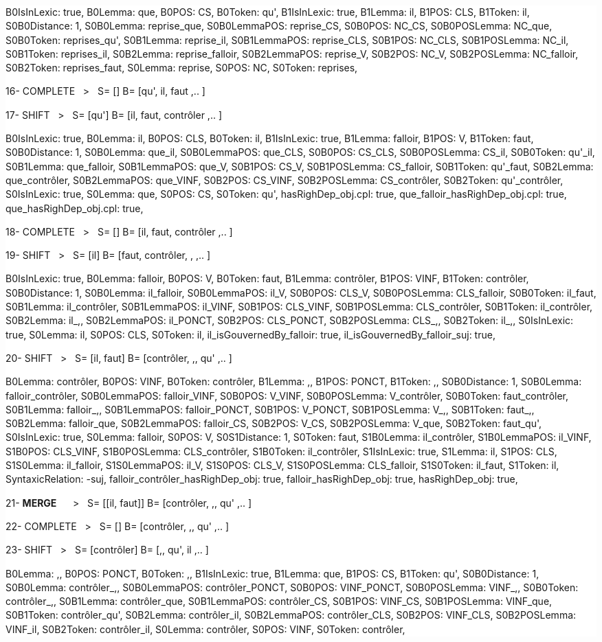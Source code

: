 B0IsInLexic: true, B0Lemma: que, B0POS: CS, B0Token: qu', B1IsInLexic: true, B1Lemma: il, B1POS: CLS, B1Token: il, S0B0Distance: 1, S0B0Lemma: reprise_que, S0B0LemmaPOS: reprise_CS, S0B0POS: NC_CS, S0B0POSLemma: NC_que, S0B0Token: reprises_qu', S0B1Lemma: reprise_il, S0B1LemmaPOS: reprise_CLS, S0B1POS: NC_CLS, S0B1POSLemma: NC_il, S0B1Token: reprises_il, S0B2Lemma: reprise_falloir, S0B2LemmaPOS: reprise_V, S0B2POS: NC_V, S0B2POSLemma: NC_falloir, S0B2Token: reprises_faut, S0Lemma: reprise, S0POS: NC, S0Token: reprises, 

16- COMPLETE&nbsp;&nbsp;&nbsp;>&nbsp;&nbsp;&nbsp;S= []   B= [qu', il, faut ,.. ]



17- SHIFT&nbsp;&nbsp;&nbsp;>&nbsp;&nbsp;&nbsp;S= [qu']   B= [il, faut, contrôler ,.. ]

B0IsInLexic: true, B0Lemma: il, B0POS: CLS, B0Token: il, B1IsInLexic: true, B1Lemma: falloir, B1POS: V, B1Token: faut, S0B0Distance: 1, S0B0Lemma: que_il, S0B0LemmaPOS: que_CLS, S0B0POS: CS_CLS, S0B0POSLemma: CS_il, S0B0Token: qu'_il, S0B1Lemma: que_falloir, S0B1LemmaPOS: que_V, S0B1POS: CS_V, S0B1POSLemma: CS_falloir, S0B1Token: qu'_faut, S0B2Lemma: que_contrôler, S0B2LemmaPOS: que_VINF, S0B2POS: CS_VINF, S0B2POSLemma: CS_contrôler, S0B2Token: qu'_contrôler, S0IsInLexic: true, S0Lemma: que, S0POS: CS, S0Token: qu', hasRighDep_obj.cpl: true, que_falloir_hasRighDep_obj.cpl: true, que_hasRighDep_obj.cpl: true, 

18- COMPLETE&nbsp;&nbsp;&nbsp;>&nbsp;&nbsp;&nbsp;S= []   B= [il, faut, contrôler ,.. ]



19- SHIFT&nbsp;&nbsp;&nbsp;>&nbsp;&nbsp;&nbsp;S= [il]   B= [faut, contrôler, , ,.. ]

B0IsInLexic: true, B0Lemma: falloir, B0POS: V, B0Token: faut, B1Lemma: contrôler, B1POS: VINF, B1Token: contrôler, S0B0Distance: 1, S0B0Lemma: il_falloir, S0B0LemmaPOS: il_V, S0B0POS: CLS_V, S0B0POSLemma: CLS_falloir, S0B0Token: il_faut, S0B1Lemma: il_contrôler, S0B1LemmaPOS: il_VINF, S0B1POS: CLS_VINF, S0B1POSLemma: CLS_contrôler, S0B1Token: il_contrôler, S0B2Lemma: il_,, S0B2LemmaPOS: il_PONCT, S0B2POS: CLS_PONCT, S0B2POSLemma: CLS_,, S0B2Token: il_,, S0IsInLexic: true, S0Lemma: il, S0POS: CLS, S0Token: il, il_isGouvernedBy_falloir: true, il_isGouvernedBy_falloir_suj: true, 

20- SHIFT&nbsp;&nbsp;&nbsp;>&nbsp;&nbsp;&nbsp;S= [il, faut]   B= [contrôler, ,, qu' ,.. ]

B0Lemma: contrôler, B0POS: VINF, B0Token: contrôler, B1Lemma: ,, B1POS: PONCT, B1Token: ,, S0B0Distance: 1, S0B0Lemma: falloir_contrôler, S0B0LemmaPOS: falloir_VINF, S0B0POS: V_VINF, S0B0POSLemma: V_contrôler, S0B0Token: faut_contrôler, S0B1Lemma: falloir_,, S0B1LemmaPOS: falloir_PONCT, S0B1POS: V_PONCT, S0B1POSLemma: V_,, S0B1Token: faut_,, S0B2Lemma: falloir_que, S0B2LemmaPOS: falloir_CS, S0B2POS: V_CS, S0B2POSLemma: V_que, S0B2Token: faut_qu', S0IsInLexic: true, S0Lemma: falloir, S0POS: V, S0S1Distance: 1, S0Token: faut, S1B0Lemma: il_contrôler, S1B0LemmaPOS: il_VINF, S1B0POS: CLS_VINF, S1B0POSLemma: CLS_contrôler, S1B0Token: il_contrôler, S1IsInLexic: true, S1Lemma: il, S1POS: CLS, S1S0Lemma: il_falloir, S1S0LemmaPOS: il_V, S1S0POS: CLS_V, S1S0POSLemma: CLS_falloir, S1S0Token: il_faut, S1Token: il, SyntaxicRelation: -suj, falloir_contrôler_hasRighDep_obj: true, falloir_hasRighDep_obj: true, hasRighDep_obj: true, 

21- **MERGE**&nbsp;&nbsp;&nbsp;&nbsp;&nbsp;&nbsp;>&nbsp;&nbsp;&nbsp;S= [[il, faut]]   B= [contrôler, ,, qu' ,.. ]



22- COMPLETE&nbsp;&nbsp;&nbsp;>&nbsp;&nbsp;&nbsp;S= []   B= [contrôler, ,, qu' ,.. ]



23- SHIFT&nbsp;&nbsp;&nbsp;>&nbsp;&nbsp;&nbsp;S= [contrôler]   B= [,, qu', il ,.. ]

B0Lemma: ,, B0POS: PONCT, B0Token: ,, B1IsInLexic: true, B1Lemma: que, B1POS: CS, B1Token: qu', S0B0Distance: 1, S0B0Lemma: contrôler_,, S0B0LemmaPOS: contrôler_PONCT, S0B0POS: VINF_PONCT, S0B0POSLemma: VINF_,, S0B0Token: contrôler_,, S0B1Lemma: contrôler_que, S0B1LemmaPOS: contrôler_CS, S0B1POS: VINF_CS, S0B1POSLemma: VINF_que, S0B1Token: contrôler_qu', S0B2Lemma: contrôler_il, S0B2LemmaPOS: contrôler_CLS, S0B2POS: VINF_CLS, S0B2POSLemma: VINF_il, S0B2Token: contrôler_il, S0Lemma: contrôler, S0POS: VINF, S0Token: contrôler, 
